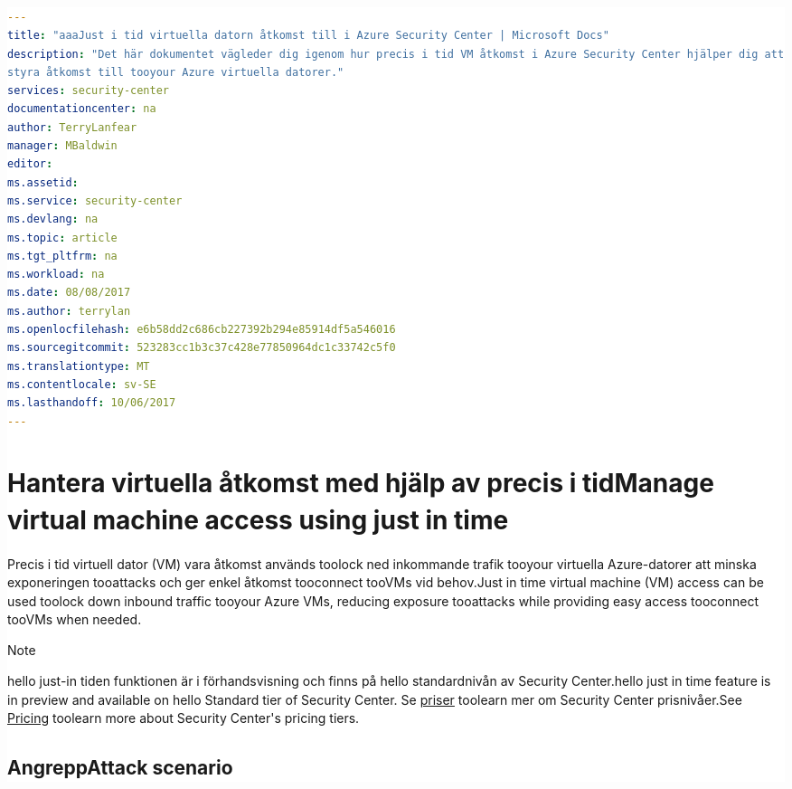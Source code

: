 ```yaml
---
title: "aaaJust i tid virtuella datorn åtkomst till i Azure Security Center | Microsoft Docs"
description: "Det här dokumentet vägleder dig igenom hur precis i tid VM åtkomst i Azure Security Center hjälper dig att styra åtkomst till tooyour Azure virtuella datorer."
services: security-center
documentationcenter: na
author: TerryLanfear
manager: MBaldwin
editor: 
ms.assetid: 
ms.service: security-center
ms.devlang: na
ms.topic: article
ms.tgt_pltfrm: na
ms.workload: na
ms.date: 08/08/2017
ms.author: terrylan
ms.openlocfilehash: e6b58dd2c686cb227392b294e85914df5a546016
ms.sourcegitcommit: 523283cc1b3c37c428e77850964dc1c33742c5f0
ms.translationtype: MT
ms.contentlocale: sv-SE
ms.lasthandoff: 10/06/2017
---
```

# <a name="manage-virtual-machine-access-using-just-in-time"></a><span data-ttu-id="dc35d-103">Hantera virtuella åtkomst med hjälp av precis i tid</span><span class="sxs-lookup"><span data-stu-id="dc35d-103">Manage virtual machine access using just in time</span></span>

<span data-ttu-id="dc35d-104">Precis i tid virtuell dator (VM) vara åtkomst används toolock ned inkommande trafik tooyour virtuella Azure-datorer att minska exponeringen tooattacks och ger enkel åtkomst tooconnect tooVMs vid behov.</span><span class="sxs-lookup"><span data-stu-id="dc35d-104">Just in time virtual machine (VM) access can be used toolock down inbound traffic tooyour Azure VMs, reducing exposure tooattacks while providing easy access tooconnect tooVMs when needed.</span></span>

> [!NOTE]
> <span data-ttu-id="dc35d-105">hello just-in tiden funktionen är i förhandsvisning och finns på hello standardnivån av Security Center.</span><span class="sxs-lookup"><span data-stu-id="dc35d-105">hello just in time feature is in preview and available on hello Standard tier of Security Center.</span></span>  <span data-ttu-id="dc35d-106">Se [priser](security-center-pricing.md) toolearn mer om Security Center prisnivåer.</span><span class="sxs-lookup"><span data-stu-id="dc35d-106">See [Pricing](security-center-pricing.md) toolearn more about Security Center's pricing tiers.</span></span>
>
>

## <a name="attack-scenario"></a><span data-ttu-id="dc35d-107">Angrepp</span><span class="sxs-lookup"><span data-stu-id="dc35d-107">Attack scenario</span></span>


[1]: ./media/security-center-just-in-time/just-in-time-scenario.png
[2]: ./media/security-center-just-in-time/just-in-time.png
[3]: ./media/security-center-just-in-time/enable-just-in-time-access.png
[4]: ./media/security-center-just-in-time/request-access-to-a-vm.png
[5]: ./media/security-center-just-in-time/activity-log.png
[6]: ./media/security-center-just-in-time/default-ports.png
[7]: ./media/security-center-just-in-time/add-a-port.png
[8]: ./media/security-center-just-in-time/edit-policy.png
[9]: ./media/security-center-just-in-time/select-activity-log.png